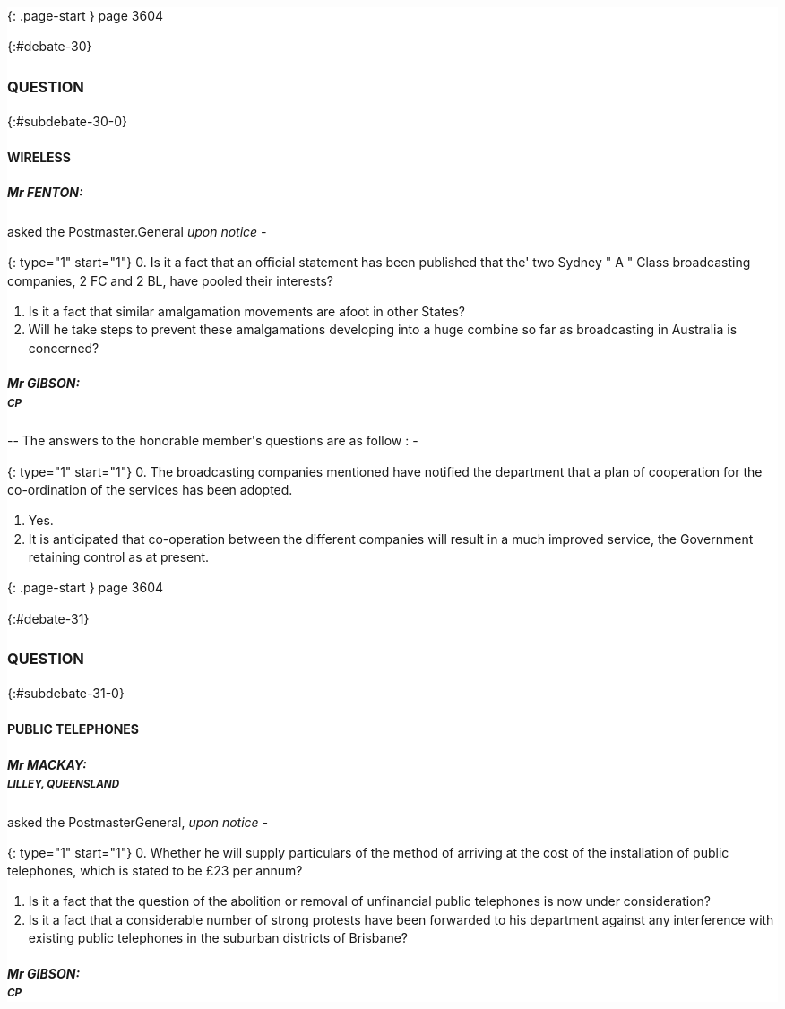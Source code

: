 {: .page-start }
page 3604

{:#debate-30}
### QUESTION

{:#subdebate-30-0}
#### WIRELESS

##### Mr FENTON:

asked the Postmaster.General  *upon notice -* 

{: type="1" start="1"}
0. Is it a fact that an official statement has been published that the' two Sydney " A " Class broadcasting companies, 2 FC and 2 BL, have pooled their interests? 
1. Is it a fact that similar amalgamation movements are afoot in other States? 
2. Will he take steps to prevent these amalgamations developing into a huge combine so far as broadcasting in Australia is concerned? 

##### Mr GIBSON:<br><small class="text-muted">CP</small>

-- The answers to the honorable member's questions are as follow : - 

{: type="1" start="1"}
0. The broadcasting companies mentioned have notified the department that a plan of cooperation for the co-ordination of the services has been adopted. 
1. Yes. 
2. It is anticipated that co-operation between the different companies will result in a much improved service, the Government retaining control as at present. 

{: .page-start }
page 3604

{:#debate-31}
### QUESTION

{:#subdebate-31-0}
#### PUBLIC TELEPHONES

##### Mr MACKAY:<br><small class="text-muted">LILLEY, QUEENSLAND</small>

asked the PostmasterGeneral,  *upon notice -* 

{: type="1" start="1"}
0. Whether he will supply particulars of the method of arriving at the cost of the installation of public telephones, which is stated to be £23 per annum? 
1. Is it a fact that the question of the abolition or removal of unfinancial public telephones is now under consideration? 
2. Is it a fact that a considerable number of strong protests have been forwarded to his department against any interference with existing public telephones in the suburban districts of Brisbane? 

##### Mr GIBSON:<br><small class="text-muted">CP</small>
